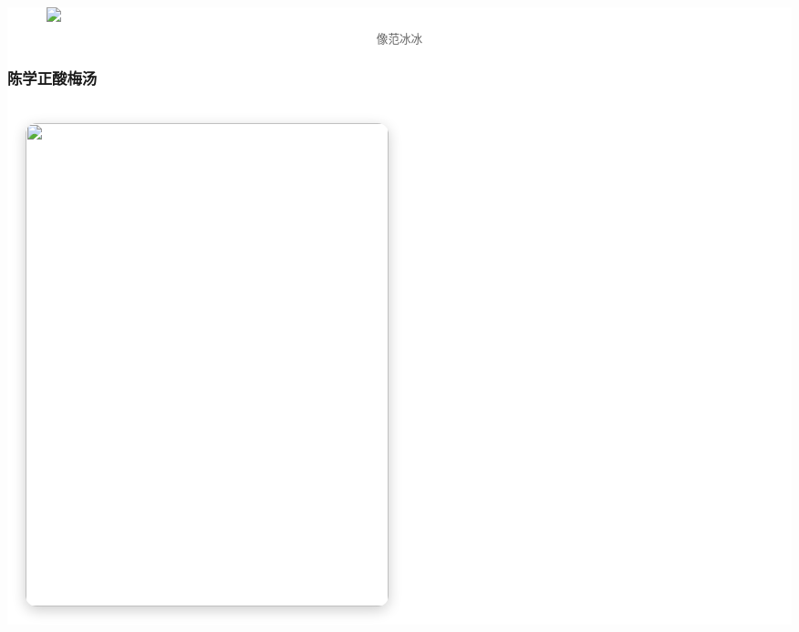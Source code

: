 <div style="text-align: center;">
  <img 
    src="https://img.promefire.top/blog-img/2025/04/21e8e0143cea2181e331dcb22dc31ff1.jpg" 
    style="
      width: 90%; 
      max-width: 1200px;
      height: auto; 
      display: block;
      margin: 0 auto 10px;  /* 底部留出图注空间 */
      object-fit: cover;
  ">
  <p style="
      font-size: 0.9em; 
      color: #666; 
      margin-top: 0; 
      font-family: sans-serif;
  ">
    像范冰冰
  </p>
</div>



### 陈学正酸梅汤

<div style="
  background: transparent;
  padding: 20px;
  max-width: 1200px;
  margin: 0 auto;
  font-family: 'Microsoft YaHei';
">
  <div style="
    display: grid;
    grid-template-columns: repeat(2, 1fr);
    gap: 25px;
    position: relative;
  ">
    <!-- 左图容器 -->
    <div style="
      position: relative;
      border-radius: 12px;
      overflow: hidden;
      box-shadow: 0 4px 15px rgba(0,0,0,0.2);
      aspect-ratio: 3/4;
    ">
      <img src="https://img.promefire.top/blog-img/2025/04/9625ce162692da4eb9d212b2c50b8086.jpg" 
           style="width:100%; height:100%; object-fit: cover;">
      <div style="
        position: absolute;
        bottom: 20px;
        left: 15px;
        color: #fff;
        text-shadow: 2px 2px 4px rgba(0,0,0,0.5);
      ">
      </div>
    </div>
